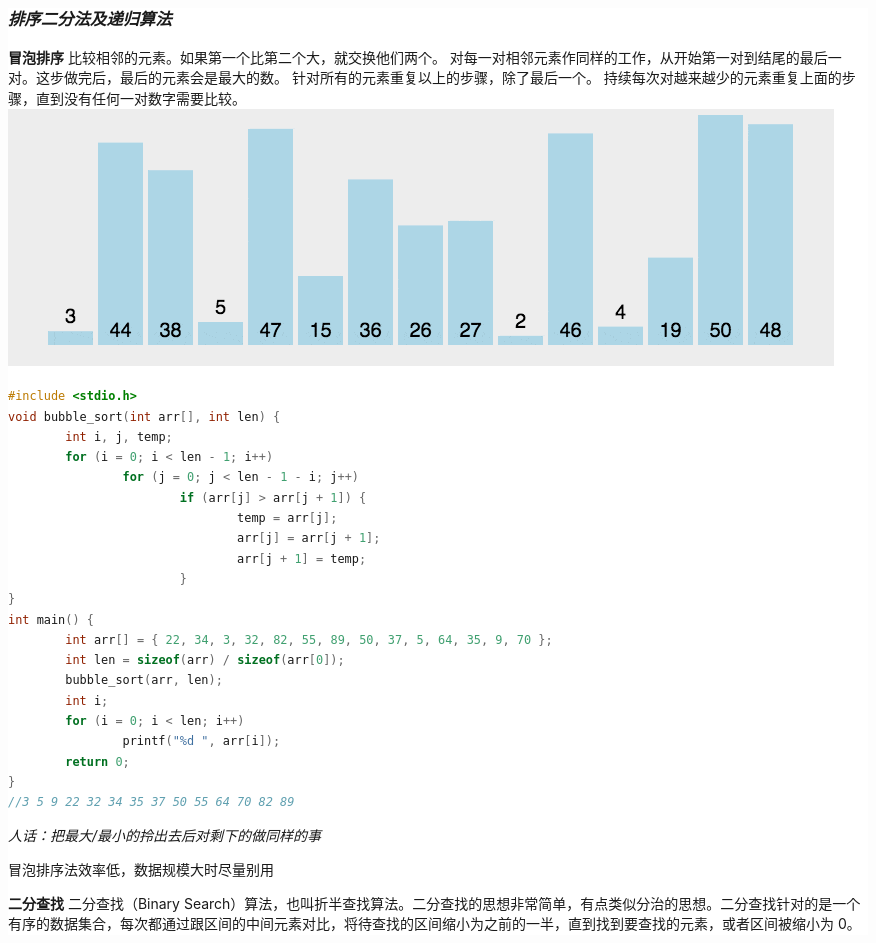 ### *排序二分法及递归算法*

**冒泡排序**
比较相邻的元素。如果第一个比第二个大，就交换他们两个。
对每一对相邻元素作同样的工作，从开始第一对到结尾的最后一对。这步做完后，最后的元素会是最大的数。
针对所有的元素重复以上的步骤，除了最后一个。
持续每次对越来越少的元素重复上面的步骤，直到没有任何一对数字需要比较。
![](../images/C语言笔记-基础/bubbleSort.gif)
```c
#include <stdio.h>
void bubble_sort(int arr[], int len) {
        int i, j, temp;
        for (i = 0; i < len - 1; i++)
                for (j = 0; j < len - 1 - i; j++)
                        if (arr[j] > arr[j + 1]) {
                                temp = arr[j];
                                arr[j] = arr[j + 1];
                                arr[j + 1] = temp;
                        }
}
int main() {
        int arr[] = { 22, 34, 3, 32, 82, 55, 89, 50, 37, 5, 64, 35, 9, 70 };
        int len = sizeof(arr) / sizeof(arr[0]);
        bubble_sort(arr, len);
        int i;
        for (i = 0; i < len; i++)
                printf("%d ", arr[i]);
        return 0;
}
//3 5 9 22 32 34 35 37 50 55 64 70 82 89 
```
*人话：把最大/最小的拎出去后对剩下的做同样的事*

冒泡排序法效率低，数据规模大时尽量别用

**二分查找**
二分查找（Binary Search）算法，也叫折半查找算法。二分查找的思想非常简单，有点类似分治的思想。二分查找针对的是一个有序的数据集合，每次都通过跟区间的中间元素对比，将待查找的区间缩小为之前的一半，直到找到要查找的元素，或者区间被缩小为 0。